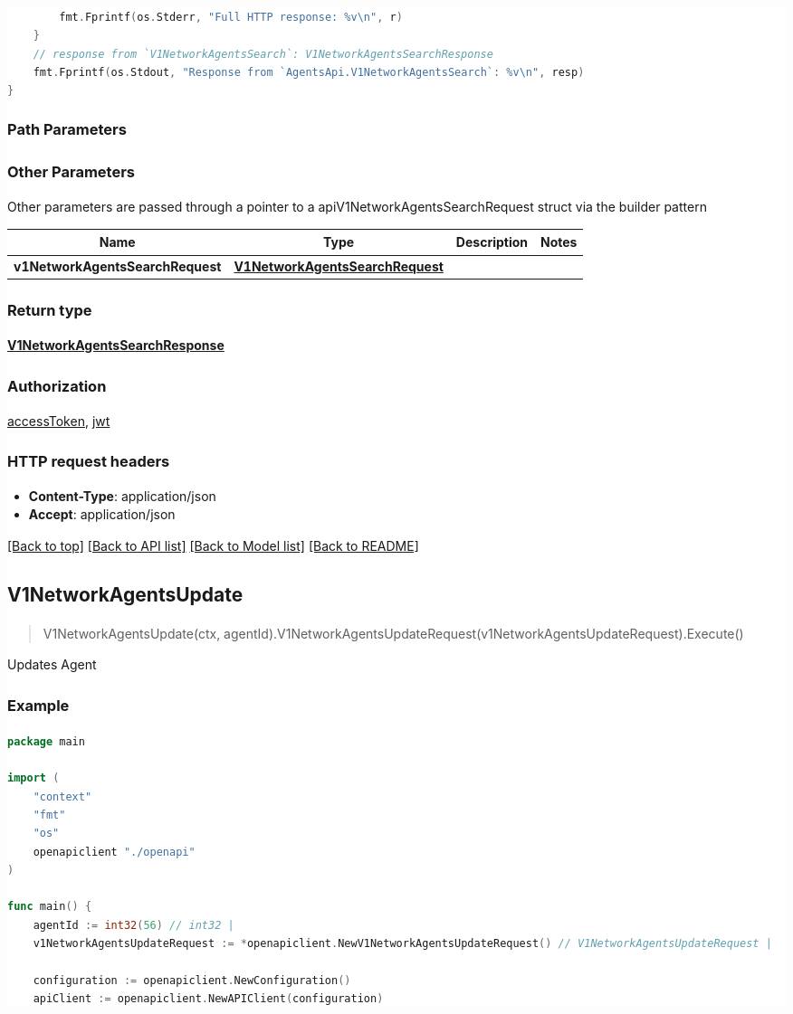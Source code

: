 ```go
        fmt.Fprintf(os.Stderr, "Full HTTP response: %v\n", r)
    }
    // response from `V1NetworkAgentsSearch`: V1NetworkAgentsSearchResponse
    fmt.Fprintf(os.Stdout, "Response from `AgentsApi.V1NetworkAgentsSearch`: %v\n", resp)
}
```

### Path Parameters



### Other Parameters

Other parameters are passed through a pointer to a apiV1NetworkAgentsSearchRequest struct via the builder pattern


Name | Type | Description  | Notes
------------- | ------------- | ------------- | -------------
 **v1NetworkAgentsSearchRequest** | [**V1NetworkAgentsSearchRequest**](V1NetworkAgentsSearchRequest.md) |  | 

### Return type

[**V1NetworkAgentsSearchResponse**](V1NetworkAgentsSearchResponse.md)

### Authorization

[accessToken](../README.md#accessToken), [jwt](../README.md#jwt)

### HTTP request headers

- **Content-Type**: application/json
- **Accept**: application/json

[[Back to top]](#) [[Back to API list]](../README.md#documentation-for-api-endpoints)
[[Back to Model list]](../README.md#documentation-for-models)
[[Back to README]](../README.md)


## V1NetworkAgentsUpdate

> V1NetworkAgentsUpdate(ctx, agentId).V1NetworkAgentsUpdateRequest(v1NetworkAgentsUpdateRequest).Execute()

Updates Agent



### Example

```go
package main

import (
    "context"
    "fmt"
    "os"
    openapiclient "./openapi"
)

func main() {
    agentId := int32(56) // int32 | 
    v1NetworkAgentsUpdateRequest := *openapiclient.NewV1NetworkAgentsUpdateRequest() // V1NetworkAgentsUpdateRequest | 

    configuration := openapiclient.NewConfiguration()
    apiClient := openapiclient.NewAPIClient(configuration)
```